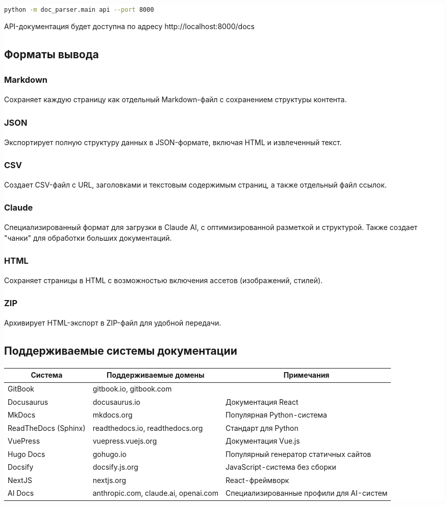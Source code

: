 ```bash
python -m doc_parser.main api --port 8000
```

API-документация будет доступна по адресу http://localhost:8000/docs

## Форматы вывода

### Markdown

Сохраняет каждую страницу как отдельный Markdown-файл с сохранением структуры контента.

### JSON

Экспортирует полную структуру данных в JSON-формате, включая HTML и извлеченный текст.

### CSV

Создает CSV-файл с URL, заголовками и текстовым содержимым страниц, а также отдельный файл ссылок.

### Claude

Специализированный формат для загрузки в Claude AI, с оптимизированной разметкой и структурой. Также создает "чанки" для обработки больших документаций.

### HTML

Сохраняет страницы в HTML с возможностью включения ассетов (изображений, стилей).

### ZIP

Архивирует HTML-экспорт в ZIP-файл для удобной передачи.

## Поддерживаемые системы документации

| Система | Поддерживаемые домены | Примечания |
|---------|----------------------|------------|
| GitBook | gitbook.io, gitbook.com | |
| Docusaurus | docusaurus.io | Документация React |
| MkDocs | mkdocs.org | Популярная Python-система |
| ReadTheDocs (Sphinx) | readthedocs.io, readthedocs.org | Стандарт для Python |
| VuePress | vuepress.vuejs.org | Документация Vue.js |
| Hugo Docs | gohugo.io | Популярный генератор статичных сайтов |
| Docsify | docsify.js.org | JavaScript-система без сборки |
| NextJS | nextjs.org | React-фреймворк |
| AI Docs | anthropic.com, claude.ai, openai.com | Специализированные профили для AI-систем |
